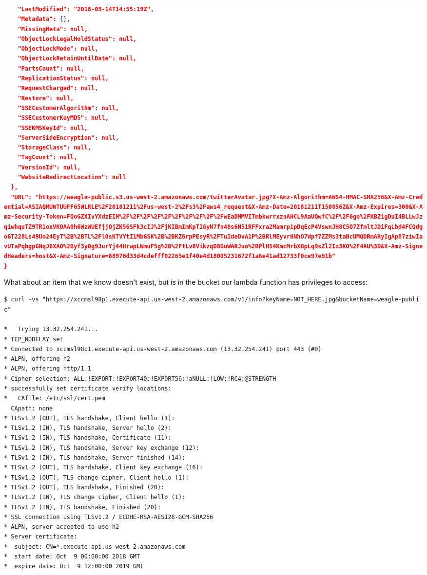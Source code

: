 ```json
    "LastModified": "2018-03-14T14:55:19Z",
    "Metadata": {},
    "MissingMeta": null,
    "ObjectLockLegalHoldStatus": null,
    "ObjectLockMode": null,
    "ObjectLockRetainUntilDate": null,
    "PartsCount": null,
    "ReplicationStatus": null,
    "RequestCharged": null,
    "Restore": null,
    "SSECustomerAlgorithm": null,
    "SSECustomerKeyMD5": null,
    "SSEKMSKeyId": null,
    "ServerSideEncryption": null,
    "StorageClass": null,
    "TagCount": null,
    "VersionId": null,
    "WebsiteRedirectLocation": null
  },
  "URL": "https://weagle-public.s3.us-west-2.amazonaws.com/twitterAvatar.jpg?X-Amz-Algorithm=AWS4-HMAC-SHA256&X-Amz-Credential=ASIAQMUWTUUFF65WLRLE%2F20181211%2Fus-west-2%2Fs3%2Faws4_request&X-Amz-Date=20181211T150856Z&X-Amz-Expires=300&X-Amz-Security-Token=FQoGZXIvYXdzEIH%2F%2F%2F%2F%2F%2F%2F%2F%2F%2FwEaDMMVITmbkwrrxznAHCL9AaUQwfC%2F%2F6go%2FKBZigDuI4BLLwJzqiwhquTZ9TR1oxVKOAA0h6WzWUEfjjOjZK56SFk3cIJ%2FjKIBmImKpTIGyN7fn48s6N51RFFxra2Mamrp1pDqEcP4VswnJH8C5Q7ZfmltJDiFqLbd4FCQdgoGT228Ls49Uo24EyT%2B%2BTL%2Fl0sKTVYtI1MbGSK%2B%2BKZ6rpPEsyR%2FTuIdeDvA1P%2BRlMEyvr0NhO7Wpf7ZZMs3taNcUMQDRmARyIgAp87ziwIavUTaPqbgpGNqJ6XAO%2Byf3y0g9JurYj44HrwpLWmuF5g%2B%2FtLv8VikzqD8GuWARJuo%2BPlH54KmcMrbXBpLq9sZl2Io3KO%2F4AU%3D&X-Amz-SignedHeaders=host&X-Amz-Signature=88976d33d4cdefff02265e1f40e4d18005231672f1a6e41ad12733f0ce97e91b"
}
```

What about an item that we know doesn't exist, but is in the bucket our lambda function has privileges to access:

```text
$ curl -vs "https://xccmsl98p1.execute-api.us-west-2.amazonaws.com/v1/info?keyName=NOT_HERE.jpg&bucketName=weagle-public"

*   Trying 13.32.254.241...
* TCP_NODELAY set
* Connected to xccmsl98p1.execute-api.us-west-2.amazonaws.com (13.32.254.241) port 443 (#0)
* ALPN, offering h2
* ALPN, offering http/1.1
* Cipher selection: ALL:!EXPORT:!EXPORT40:!EXPORT56:!aNULL:!LOW:!RC4:@STRENGTH
* successfully set certificate verify locations:
*   CAfile: /etc/ssl/cert.pem
  CApath: none
* TLSv1.2 (OUT), TLS handshake, Client hello (1):
* TLSv1.2 (IN), TLS handshake, Server hello (2):
* TLSv1.2 (IN), TLS handshake, Certificate (11):
* TLSv1.2 (IN), TLS handshake, Server key exchange (12):
* TLSv1.2 (IN), TLS handshake, Server finished (14):
* TLSv1.2 (OUT), TLS handshake, Client key exchange (16):
* TLSv1.2 (OUT), TLS change cipher, Client hello (1):
* TLSv1.2 (OUT), TLS handshake, Finished (20):
* TLSv1.2 (IN), TLS change cipher, Client hello (1):
* TLSv1.2 (IN), TLS handshake, Finished (20):
* SSL connection using TLSv1.2 / ECDHE-RSA-AES128-GCM-SHA256
* ALPN, server accepted to use h2
* Server certificate:
*  subject: CN=*.execute-api.us-west-2.amazonaws.com
*  start date: Oct  9 00:00:00 2018 GMT
*  expire date: Oct  9 12:00:00 2019 GMT
```